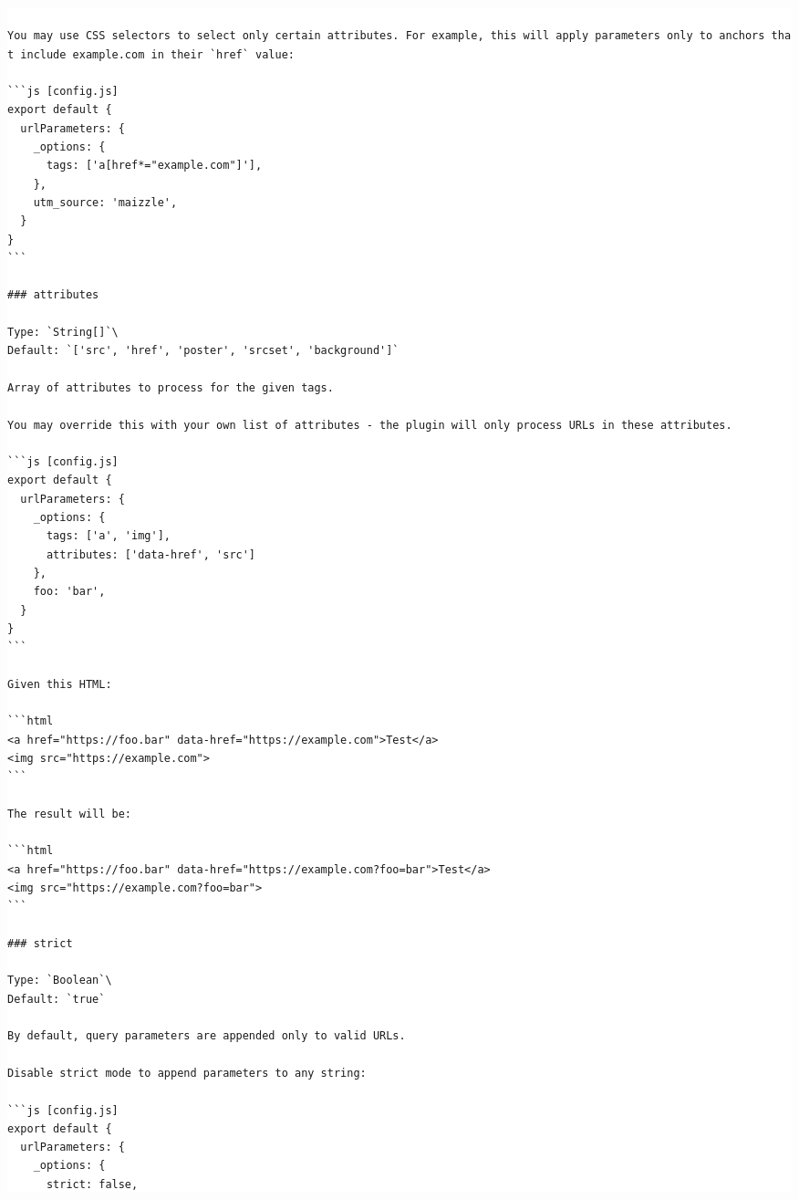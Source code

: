 ````

You may use CSS selectors to select only certain attributes. For example, this will apply parameters only to anchors that include example.com in their `href` value:

```js [config.js]
export default {
  urlParameters: {
    _options: {
      tags: ['a[href*="example.com"]'],
    },
    utm_source: 'maizzle',
  }
}
```

### attributes

Type: `String[]`\
Default: `['src', 'href', 'poster', 'srcset', 'background']`

Array of attributes to process for the given tags.

You may override this with your own list of attributes - the plugin will only process URLs in these attributes.

```js [config.js]
export default {
  urlParameters: {
    _options: {
      tags: ['a', 'img'],
      attributes: ['data-href', 'src']
    },
    foo: 'bar',
  }
}
```

Given this HTML:

```html
<a href="https://foo.bar" data-href="https://example.com">Test</a>
<img src="https://example.com">
```

The result will be:

```html
<a href="https://foo.bar" data-href="https://example.com?foo=bar">Test</a>
<img src="https://example.com?foo=bar">
```

### strict

Type: `Boolean`\
Default: `true`

By default, query parameters are appended only to valid URLs.

Disable strict mode to append parameters to any string:

```js [config.js]
export default {
  urlParameters: {
    _options: {
      strict: false,
````